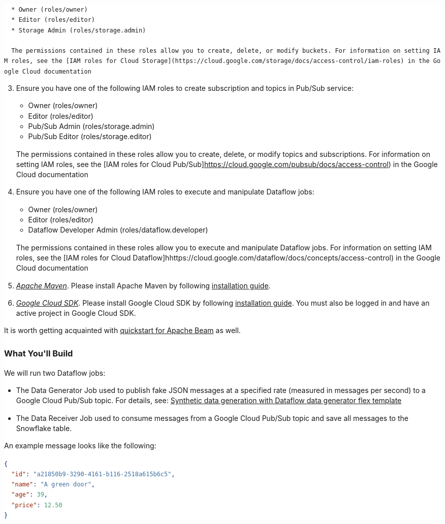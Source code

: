       * Owner (roles/owner)
      * Editor (roles/editor)
      * Storage Admin (roles/storage.admin)
    
      The permissions contained in these roles allow you to create, delete, or modify buckets. For information on setting IAM roles, see the [IAM roles for Cloud Storage](https://cloud.google.com/storage/docs/access-control/iam-roles) in the Google Cloud documentation
   3. Ensure you have one of the following IAM roles to create subscription and topics in Pub/Sub service:

      * Owner (roles/owner)
      * Editor (roles/editor)
      * Pub/Sub Admin (roles/storage.admin)
      * Pub/Sub Editor (roles/storage.editor)

      The permissions contained in these roles allow you to create, delete, or modify topics and subscriptions. For information on setting IAM roles, see the [IAM roles for Cloud Pub/Sub]https://cloud.google.com/pubsub/docs/access-control) in the Google Cloud documentation
   4. Ensure you have one of the following IAM roles to execute and manipulate Dataflow jobs:

      * Owner (roles/owner)
      * Editor (roles/editor)
      * Dataflow Developer Admin (roles/dataflow.developer)

      The permissions contained in these roles allow you to execute and manipulate Dataflow jobs. For information on setting IAM roles, see the [IAM roles for Cloud Dataflow]hhttps://cloud.google.com/dataflow/docs/concepts/access-control) in the Google Cloud documentation

4. *[Apache Maven](https://maven.apache.org/download.cgi)*. Please install Apache Maven by following [installation guide](https://maven.apache.org/install.html).
5. *[Google Cloud SDK](https://cloud.google.com/sdk)*. Please install Google Cloud SDK by following [installation guide](https://cloud.google.com/sdk/docs/install-sdk). You must also be logged in and have an active project in Google Cloud SDK.

It is worth getting acquainted with [quickstart for Apache Beam](https://beam.apache.org/get-started/quickstart-java/) as well.

###  What You'll Build

We will run two Dataflow jobs:

- The Data Generator Job used to publish fake JSON messages at a specified rate (measured in messages per second) to a Google Cloud Pub/Sub topic. For details, see: [Synthetic data generation with Dataflow data generator flex template](https://cloud.google.com/blog/products/data-analytics/dataflow-flex-template-streaming-data-generator)

- The Data Receiver Job used to consume messages from a Google Cloud Pub/Sub topic and save all messages to the Snowflake table.

An example message looks like the following:
```json
{
  "id": "a21850b9-3290-4161-b116-2518a615b6c5",
  "name": "A green door",
  "age": 39,
  "price": 12.50
}
```
